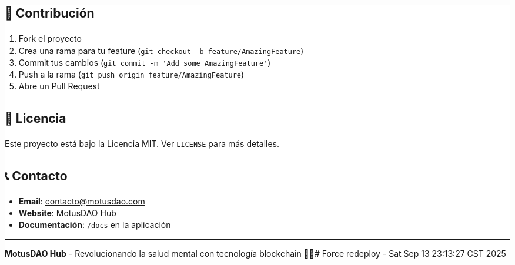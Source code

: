 ## 🤝 Contribución

1. Fork el proyecto
2. Crea una rama para tu feature (`git checkout -b feature/AmazingFeature`)
3. Commit tus cambios (`git commit -m 'Add some AmazingFeature'`)
4. Push a la rama (`git push origin feature/AmazingFeature`)
5. Abre un Pull Request

## 📄 Licencia

Este proyecto está bajo la Licencia MIT. Ver `LICENSE` para más detalles.

## 📞 Contacto

- **Email**: contacto@motusdao.com
- **Website**: [MotusDAO Hub](https://motusdao.com)
- **Documentación**: `/docs` en la aplicación

---

**MotusDAO Hub** - Revolucionando la salud mental con tecnología blockchain 🧠✨# Force redeploy - Sat Sep 13 23:13:27 CST 2025
